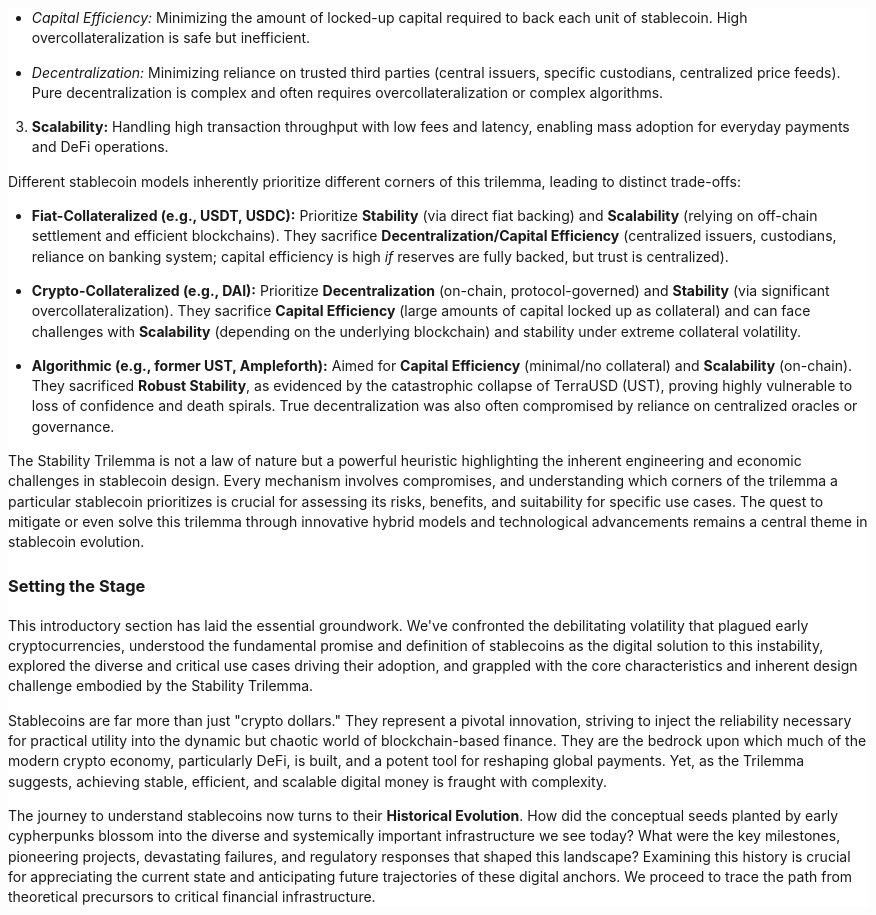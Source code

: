 *   *Capital Efficiency:* Minimizing the amount of locked-up capital required to back each unit of stablecoin. High overcollateralization is safe but inefficient.

*   *Decentralization:* Minimizing reliance on trusted third parties (central issuers, specific custodians, centralized price feeds). Pure decentralization is complex and often requires overcollateralization or complex algorithms.

3.  **Scalability:** Handling high transaction throughput with low fees and latency, enabling mass adoption for everyday payments and DeFi operations.

Different stablecoin models inherently prioritize different corners of this trilemma, leading to distinct trade-offs:

*   **Fiat-Collateralized (e.g., USDT, USDC):** Prioritize **Stability** (via direct fiat backing) and **Scalability** (relying on off-chain settlement and efficient blockchains). They sacrifice **Decentralization/Capital Efficiency** (centralized issuers, custodians, reliance on banking system; capital efficiency is high *if* reserves are fully backed, but trust is centralized).

*   **Crypto-Collateralized (e.g., DAI):** Prioritize **Decentralization** (on-chain, protocol-governed) and **Stability** (via significant overcollateralization). They sacrifice **Capital Efficiency** (large amounts of capital locked up as collateral) and can face challenges with **Scalability** (depending on the underlying blockchain) and stability under extreme collateral volatility.

*   **Algorithmic (e.g., former UST, Ampleforth):** Aimed for **Capital Efficiency** (minimal/no collateral) and **Scalability** (on-chain). They sacrificed **Robust Stability**, as evidenced by the catastrophic collapse of TerraUSD (UST), proving highly vulnerable to loss of confidence and death spirals. True decentralization was also often compromised by reliance on centralized oracles or governance.

The Stability Trilemma is not a law of nature but a powerful heuristic highlighting the inherent engineering and economic challenges in stablecoin design. Every mechanism involves compromises, and understanding which corners of the trilemma a particular stablecoin prioritizes is crucial for assessing its risks, benefits, and suitability for specific use cases. The quest to mitigate or even solve this trilemma through innovative hybrid models and technological advancements remains a central theme in stablecoin evolution.

### Setting the Stage

This introductory section has laid the essential groundwork. We've confronted the debilitating volatility that plagued early cryptocurrencies, understood the fundamental promise and definition of stablecoins as the digital solution to this instability, explored the diverse and critical use cases driving their adoption, and grappled with the core characteristics and inherent design challenge embodied by the Stability Trilemma.

Stablecoins are far more than just "crypto dollars." They represent a pivotal innovation, striving to inject the reliability necessary for practical utility into the dynamic but chaotic world of blockchain-based finance. They are the bedrock upon which much of the modern crypto economy, particularly DeFi, is built, and a potent tool for reshaping global payments. Yet, as the Trilemma suggests, achieving stable, efficient, and scalable digital money is fraught with complexity.

The journey to understand stablecoins now turns to their **Historical Evolution**. How did the conceptual seeds planted by early cypherpunks blossom into the diverse and systemically important infrastructure we see today? What were the key milestones, pioneering projects, devastating failures, and regulatory responses that shaped this landscape? Examining this history is crucial for appreciating the current state and anticipating future trajectories of these digital anchors. We proceed to trace the path from theoretical precursors to critical financial infrastructure.
